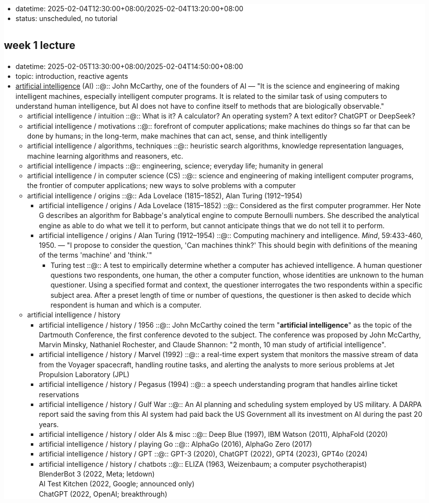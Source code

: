 - datetime: 2025-02-04T12:30:00+08:00/2025-02-04T13:20:00+08:00
- status: unscheduled, no tutorial

## week 1 lecture

- datetime: 2025-02-05T13:30:00+08:00/2025-02-04T14:50:00+08:00
- topic: introduction, reactive agents
- [artificial intelligence](../../../../general/artificial%20intelligence.md) (AI) ::@:: John McCarthy, one of the founders of AI — "It is the science and engineering of making intelligent machines, especially intelligent computer programs. It is related to the similar task of using computers to understand human intelligence, but AI does not have to confine itself to methods that are biologically observable." 
  - artificial intelligence / intuition ::@:: What is it? A calculator? An operating system? A text editor? ChatGPT or DeepSeek? 
  - artificial intelligence / motivations ::@:: forefront of computer applications; make machines do things so far that can be done by humans; in the long-term, make machines that can act, sense, and think intelligently 
  - artificial intelligence / algorithms, techniques ::@:: heuristic search algorithms, knowledge representation languages, machine learning algorithms and reasoners, etc. 
  - artificial intelligence / impacts ::@:: engineering, science; everyday life; humanity in general 
  - artificial intelligence / in computer science (CS) ::@:: science and engineering of making intelligent computer programs, the frontier of computer applications; new ways to solve problems with a computer 
  - artificial intelligence / origins ::@:: Ada Lovelace (1815–1852), Alan Turing (1912–1954) 
    - artificial intelligence / origins / Ada Lovelace (1815–1852) ::@:: Considered as the first computer programmer. Her Note G describes an algorithm for Babbage's analytical engine to compute Bernoulli numbers. She described the analytical engine as able to do what we tell it to perform, but cannot anticipate things that we do not tell it to perform. <!--SR:!2026-09-25,439,310!2026-01-05,247,330-->
    - artificial intelligence / origins / Alan Turing (1912–1954) ::@:: Computing machinery and intelligence. _Mind_, 59:433-460, 1950. — "I propose to consider the question, 'Can machines think?' This should begin with definitions of the meaning of the terms 'machine' and 'think.'" <!--SR:!2025-12-29,215,270!2025-12-04,190,270-->
      - Turing test ::@:: A test to empirically determine whether a computer has achieved intelligence. A human questioner questions two respondents, one human, the other a computer function, whose identities are unknown to the human questioner. Using a specified format and context, the questioner interrogates the two respondents within a specific subject area. After a preset length of time or number of questions, the questioner is then asked to decide which respondent is human and which is a computer. <!--SR:!2025-09-25,166,310!2026-01-13,255,330-->
  - artificial intelligence / history
    - artificial intelligence / history / 1956 ::@:: John McCarthy coined the term "__artificial intelligence__" as the topic of the Dartmouth Conference, the first conference devoted to the subject. The conference was proposed by John McCarthy, Marvin Minsky, Nathaniel Rochester, and Claude Shannon: "2 month, 10 man study of artificial intelligence". <!--SR:!2025-12-21,207,270!2025-12-07,193,270-->
    - artificial intelligence / history / Marvel (1992) ::@:: a real-time expert system that monitors the massive stream of data from the Voyager spacecraft, handling routine tasks, and alerting the analysts to more serious problems at Jet Propulsion Laboratory (JPL) <!--SR:!2026-02-22,270,290!2026-08-15,408,310-->
    - artificial intelligence / history / Pegasus (1994) ::@:: a speech understanding program that handles airline ticket reservations <!--SR:!2026-08-05,399,310!2026-10-26,450,310-->
    - artificial intelligence / history / Gulf War ::@:: An AI planning and scheduling system employed by US military. A DARPA report said the saving from this AI system had paid back the US Government all its investment on AI during the past 20 years. <!--SR:!2025-09-20,162,310!2026-01-26,264,330-->
    - artificial intelligence / history / older AIs & misc ::@:: Deep Blue (1997), IBM Watson (2011), AlphaFold (2020) <!--SR:!2025-10-16,166,270!2026-08-11,405,310-->
    - artificial intelligence / history / playing Go ::@:: AlphaGo (2016), AlphaGo Zero (2017) <!--SR:!2026-09-22,436,310!2025-10-02,172,310-->
    - artificial intelligence / history / GPT ::@:: GPT-3 (2020), ChatGPT (2022), GPT4 (2023), GPT4o (2024) <!--SR:!2026-11-12,477,310!2026-11-26,460,290-->
    - artificial intelligence / history / chatbots ::@:: ELIZA (1963, Weizenbaum; a computer psychotherapist) <br/> BlenderBot 3 (2022, Meta; letdown) <br/> AI Test Kitchen (2022, Google; announced only) <br/> ChatGPT (2022, OpenAI; breakthrough) <!--SR:!2026-04-11,289,290!2026-10-27,451,310-->